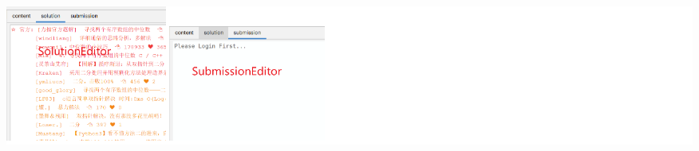 <img src="HELPER.assets/image-20241128113655951.png" alt="image-20241128113655951" style="zoom: 33%;" />

<img src="HELPER.assets/image-20241128113718533.png" alt="image-20241128113718533" style="zoom:33%;" />
